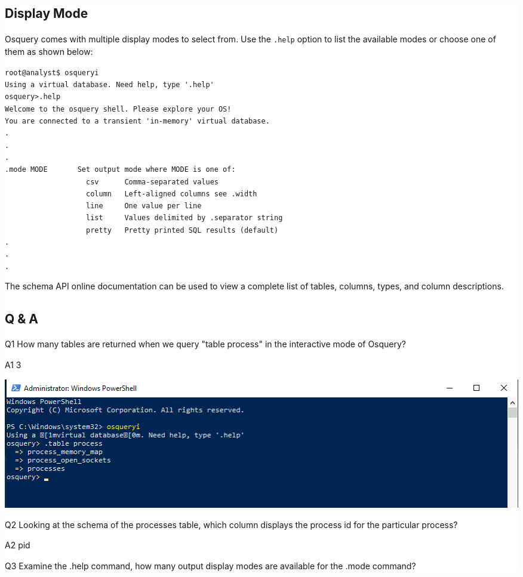 ## Display Mode

Osquery comes with multiple display modes to select from. Use the `.help` option to list the available modes or choose one of them as shown below:

```          
root@analyst$ osqueryi
Using a virtual database. Need help, type '.help'
osquery>.help
Welcome to the osquery shell. Please explore your OS!
You are connected to a transient 'in-memory' virtual database.
.
.
.
.mode MODE       Set output mode where MODE is one of:
                   csv      Comma-separated values
                   column   Left-aligned columns see .width
                   line     One value per line
                   list     Values delimited by .separator string
                   pretty   Pretty printed SQL results (default)
.
.
.
```

The schema API online documentation can be used to view a complete list of tables, columns, types, and column descriptions.

## Q & A

Q1 How many tables are returned when we query "table process" in the interactive mode of Osquery?

A1 3

![alt text](image-45.png)

Q2 Looking at the schema of the processes table, which column displays the process id for the particular process?

A2 pid

Q3 Examine the .help command, how many output display modes are available for the .mode command?
